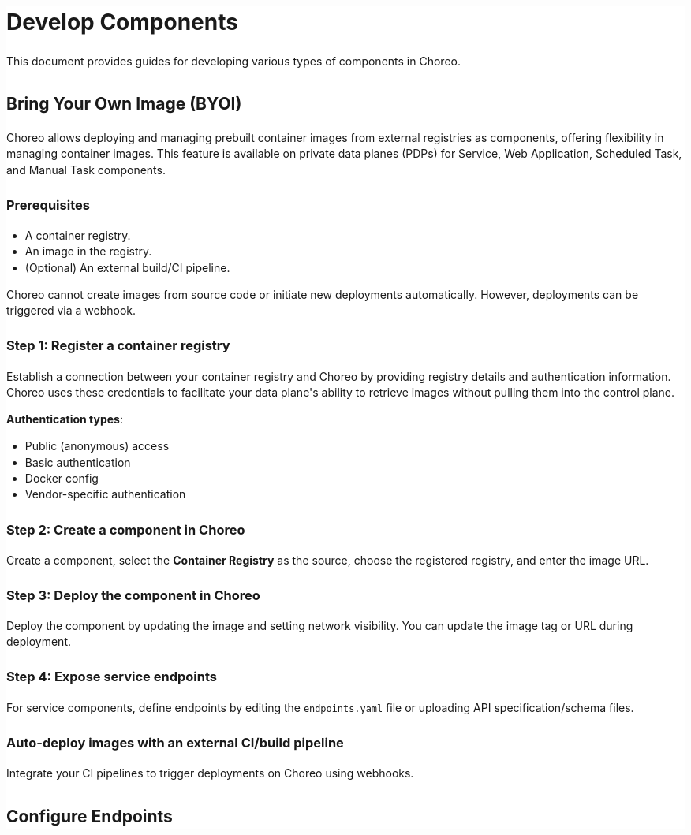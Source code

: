 # Develop Components

This document provides guides for developing various types of components in Choreo.

## Bring Your Own Image (BYOI)

Choreo allows deploying and managing prebuilt container images from external registries as components, offering flexibility in managing container images. This feature is available on private data planes (PDPs) for Service, Web Application, Scheduled Task, and Manual Task components.

### Prerequisites

- A container registry.
- An image in the registry.
- (Optional) An external build/CI pipeline.

Choreo cannot create images from source code or initiate new deployments automatically. However, deployments can be triggered via a webhook.

### Step 1: Register a container registry

Establish a connection between your container registry and Choreo by providing registry details and authentication information. Choreo uses these credentials to facilitate your data plane's ability to retrieve images without pulling them into the control plane.

**Authentication types**:
- Public (anonymous) access
- Basic authentication
- Docker config
- Vendor-specific authentication

### Step 2: Create a component in Choreo

Create a component, select the **Container Registry** as the source, choose the registered registry, and enter the image URL.

### Step 3: Deploy the component in Choreo

Deploy the component by updating the image and setting network visibility. You can update the image tag or URL during deployment.

### Step 4: Expose service endpoints

For service components, define endpoints by editing the `endpoints.yaml` file or uploading API specification/schema files.

### Auto-deploy images with an external CI/build pipeline

Integrate your CI pipelines to trigger deployments on Choreo using webhooks.

## Configure Endpoints

